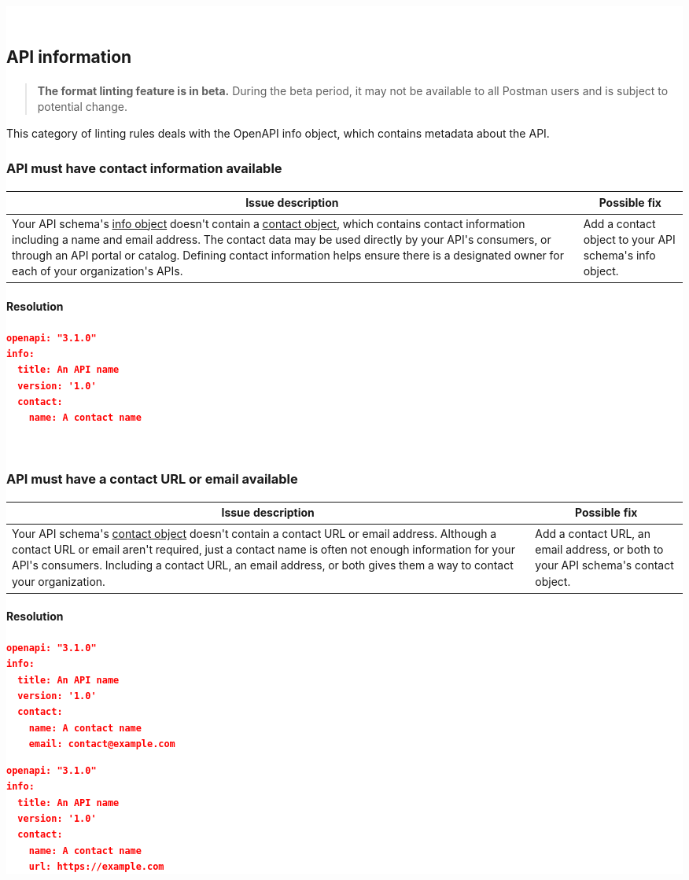 &nbsp;

## API information

> **The format linting feature is in beta.** During the beta period, it may not be available to all Postman users and is subject to potential change.

This category of linting rules deals with the OpenAPI info object, which contains metadata about the API.

### API must have contact information available

| Issue description | Possible fix |
| ----------- | ----------- |
| Your API schema's [info object](https://github.com/OAI/OpenAPI-Specification/blob/main/versions/3.1.0.md#infoObject) doesn't contain a [contact object](https://github.com/OAI/OpenAPI-Specification/blob/main/versions/3.1.0.md#contactObject), which contains contact information including a name and email address. The contact data may be used directly by your API's consumers, or through an API portal or catalog. Defining contact information helps ensure there is a designated owner for each of your organization's APIs. | Add a contact object to your API schema's info object.  |

#### Resolution

```json
openapi: "3.1.0"
info:
  title: An API name
  version: '1.0'
  contact:
    name: A contact name
```

&nbsp;

### API must have a contact URL or email available

| Issue description | Possible fix |
| ----------- | ----------- |
| Your API schema's [contact object](https://github.com/OAI/OpenAPI-Specification/blob/main/versions/3.1.0.md#contactObject) doesn't contain a contact URL or email address. Although a contact URL or email aren't required, just a contact name is often not enough information for your API's consumers. Including a contact URL, an email address, or both gives them a way to contact your organization. | Add a contact URL, an email address, or both to your API schema's contact object. |

#### Resolution

```json
openapi: "3.1.0"
info:
  title: An API name
  version: '1.0'
  contact:
    name: A contact name
    email: contact@example.com
```

```json
openapi: "3.1.0"
info:
  title: An API name
  version: '1.0'
  contact:
    name: A contact name
    url: https://example.com
```

